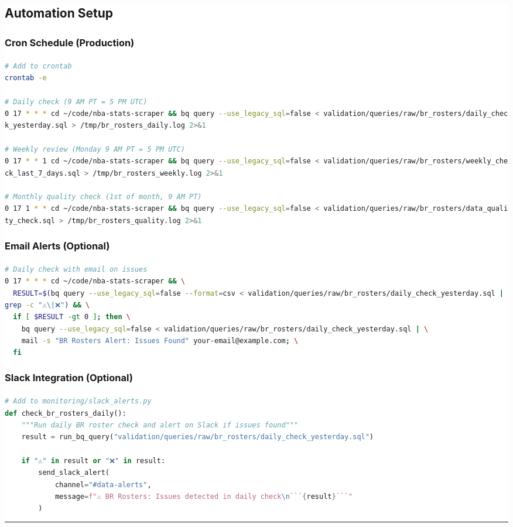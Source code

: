 ## Automation Setup

### Cron Schedule (Production)

```bash
# Add to crontab
crontab -e

# Daily check (9 AM PT = 5 PM UTC)
0 17 * * * cd ~/code/nba-stats-scraper && bq query --use_legacy_sql=false < validation/queries/raw/br_rosters/daily_check_yesterday.sql > /tmp/br_rosters_daily.log 2>&1

# Weekly review (Monday 9 AM PT = 5 PM UTC)
0 17 * * 1 cd ~/code/nba-stats-scraper && bq query --use_legacy_sql=false < validation/queries/raw/br_rosters/weekly_check_last_7_days.sql > /tmp/br_rosters_weekly.log 2>&1

# Monthly quality check (1st of month, 9 AM PT)
0 17 1 * * cd ~/code/nba-stats-scraper && bq query --use_legacy_sql=false < validation/queries/raw/br_rosters/data_quality_check.sql > /tmp/br_rosters_quality.log 2>&1
```

### Email Alerts (Optional)

```bash
# Daily check with email on issues
0 17 * * * cd ~/code/nba-stats-scraper && \
  RESULT=$(bq query --use_legacy_sql=false --format=csv < validation/queries/raw/br_rosters/daily_check_yesterday.sql | grep -c "⚠️\|❌") && \
  if [ $RESULT -gt 0 ]; then \
    bq query --use_legacy_sql=false < validation/queries/raw/br_rosters/daily_check_yesterday.sql | \
    mail -s "BR Rosters Alert: Issues Found" your-email@example.com; \
  fi
```

### Slack Integration (Optional)

```python
# Add to monitoring/slack_alerts.py
def check_br_rosters_daily():
    """Run daily BR roster check and alert on Slack if issues found"""
    result = run_bq_query("validation/queries/raw/br_rosters/daily_check_yesterday.sql")
    
    if "⚠️" in result or "❌" in result:
        send_slack_alert(
            channel="#data-alerts",
            message=f"⚠️ BR Rosters: Issues detected in daily check\n```{result}```"
        )
```

---
